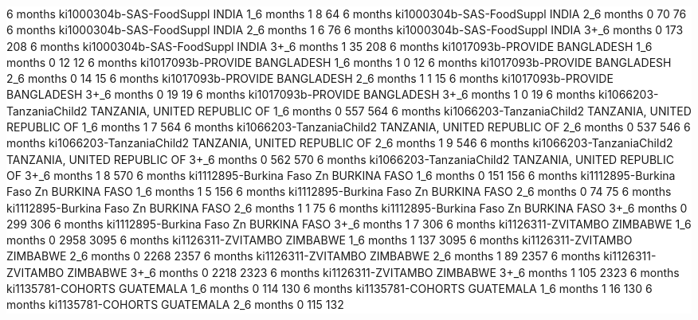 6 months    ki1000304b-SAS-FoodSuppl    INDIA                          1_6 months             1        8      64
6 months    ki1000304b-SAS-FoodSuppl    INDIA                          2_6 months             0       70      76
6 months    ki1000304b-SAS-FoodSuppl    INDIA                          2_6 months             1        6      76
6 months    ki1000304b-SAS-FoodSuppl    INDIA                          3+_6 months            0      173     208
6 months    ki1000304b-SAS-FoodSuppl    INDIA                          3+_6 months            1       35     208
6 months    ki1017093b-PROVIDE          BANGLADESH                     1_6 months             0       12      12
6 months    ki1017093b-PROVIDE          BANGLADESH                     1_6 months             1        0      12
6 months    ki1017093b-PROVIDE          BANGLADESH                     2_6 months             0       14      15
6 months    ki1017093b-PROVIDE          BANGLADESH                     2_6 months             1        1      15
6 months    ki1017093b-PROVIDE          BANGLADESH                     3+_6 months            0       19      19
6 months    ki1017093b-PROVIDE          BANGLADESH                     3+_6 months            1        0      19
6 months    ki1066203-TanzaniaChild2    TANZANIA, UNITED REPUBLIC OF   1_6 months             0      557     564
6 months    ki1066203-TanzaniaChild2    TANZANIA, UNITED REPUBLIC OF   1_6 months             1        7     564
6 months    ki1066203-TanzaniaChild2    TANZANIA, UNITED REPUBLIC OF   2_6 months             0      537     546
6 months    ki1066203-TanzaniaChild2    TANZANIA, UNITED REPUBLIC OF   2_6 months             1        9     546
6 months    ki1066203-TanzaniaChild2    TANZANIA, UNITED REPUBLIC OF   3+_6 months            0      562     570
6 months    ki1066203-TanzaniaChild2    TANZANIA, UNITED REPUBLIC OF   3+_6 months            1        8     570
6 months    ki1112895-Burkina Faso Zn   BURKINA FASO                   1_6 months             0      151     156
6 months    ki1112895-Burkina Faso Zn   BURKINA FASO                   1_6 months             1        5     156
6 months    ki1112895-Burkina Faso Zn   BURKINA FASO                   2_6 months             0       74      75
6 months    ki1112895-Burkina Faso Zn   BURKINA FASO                   2_6 months             1        1      75
6 months    ki1112895-Burkina Faso Zn   BURKINA FASO                   3+_6 months            0      299     306
6 months    ki1112895-Burkina Faso Zn   BURKINA FASO                   3+_6 months            1        7     306
6 months    ki1126311-ZVITAMBO          ZIMBABWE                       1_6 months             0     2958    3095
6 months    ki1126311-ZVITAMBO          ZIMBABWE                       1_6 months             1      137    3095
6 months    ki1126311-ZVITAMBO          ZIMBABWE                       2_6 months             0     2268    2357
6 months    ki1126311-ZVITAMBO          ZIMBABWE                       2_6 months             1       89    2357
6 months    ki1126311-ZVITAMBO          ZIMBABWE                       3+_6 months            0     2218    2323
6 months    ki1126311-ZVITAMBO          ZIMBABWE                       3+_6 months            1      105    2323
6 months    ki1135781-COHORTS           GUATEMALA                      1_6 months             0      114     130
6 months    ki1135781-COHORTS           GUATEMALA                      1_6 months             1       16     130
6 months    ki1135781-COHORTS           GUATEMALA                      2_6 months             0      115     132